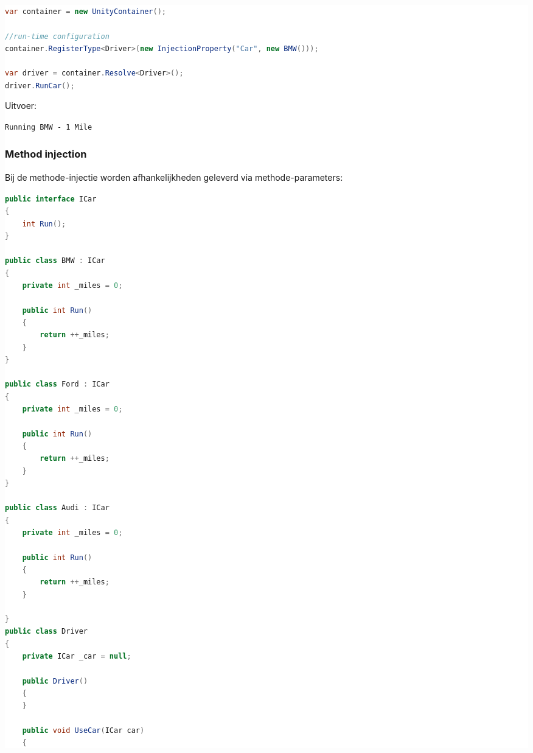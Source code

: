 ```csharp
var container = new UnityContainer();

//run-time configuration
container.RegisterType<Driver>(new InjectionProperty("Car", new BMW()));

var driver = container.Resolve<Driver>();
driver.RunCar();
```

Uitvoer:

```console
Running BMW - 1 Mile
```

### Method injection

Bij de methode-injectie worden afhankelijkheden geleverd via methode-parameters:

```csharp
public interface ICar
{
    int Run();
}

public class BMW : ICar
{
    private int _miles = 0;

    public int Run()
    {
        return ++_miles;
    }
}

public class Ford : ICar
{
    private int _miles = 0;

    public int Run()
    {
        return ++_miles;
    }
}

public class Audi : ICar
{
    private int _miles = 0;

    public int Run()
    {
        return ++_miles;
    }

}
public class Driver
{
    private ICar _car = null;

    public Driver()
    {
    }

    public void UseCar(ICar car)
    {
```